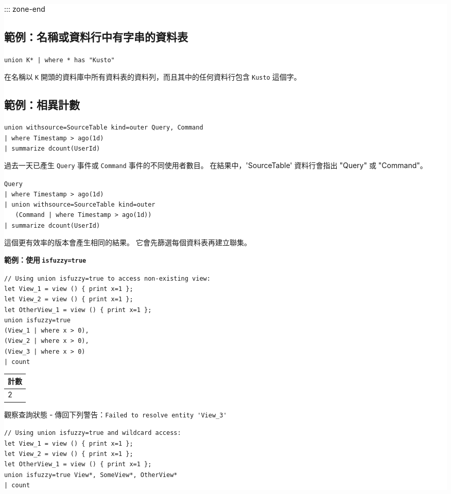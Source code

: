 ::: zone-end


## <a name="example-tables-with-string-in-name-or-column"></a>範例：名稱或資料行中有字串的資料表

```kusto
union K* | where * has "Kusto"
```

在名稱以 `K` 開頭的資料庫中所有資料表的資料列，而且其中的任何資料行包含 `Kusto` 這個字。

## <a name="example-distinct-count"></a>範例：相異計數

```kusto
union withsource=SourceTable kind=outer Query, Command
| where Timestamp > ago(1d)
| summarize dcount(UserId)
```

過去一天已產生 `Query` 事件或 `Command` 事件的不同使用者數目。 在結果中，'SourceTable' 資料行會指出 "Query" 或 "Command"。

```kusto
Query
| where Timestamp > ago(1d)
| union withsource=SourceTable kind=outer 
   (Command | where Timestamp > ago(1d))
| summarize dcount(UserId)
```

這個更有效率的版本會產生相同的結果。 它會先篩選每個資料表再建立聯集。

**範例：使用 `isfuzzy=true`**
 
```kusto     
// Using union isfuzzy=true to access non-existing view:                                     
let View_1 = view () { print x=1 };
let View_2 = view () { print x=1 };
let OtherView_1 = view () { print x=1 };
union isfuzzy=true
(View_1 | where x > 0), 
(View_2 | where x > 0),
(View_3 | where x > 0)
| count 
```

|計數|
|---|
|2|

觀察查詢狀態 - 傳回下列警告：`Failed to resolve entity 'View_3'`

```kusto
// Using union isfuzzy=true and wildcard access:
let View_1 = view () { print x=1 };
let View_2 = view () { print x=1 };
let OtherView_1 = view () { print x=1 };
union isfuzzy=true View*, SomeView*, OtherView*
| count 
```
